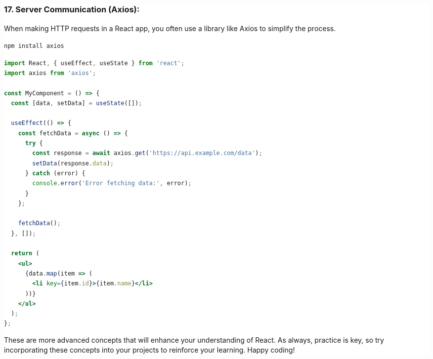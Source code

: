 ### 17. Server Communication (Axios):
When making HTTP requests in a React app, you often use a library like Axios to simplify the process.

```bash
npm install axios
```

```jsx
import React, { useEffect, useState } from 'react';
import axios from 'axios';

const MyComponent = () => {
  const [data, setData] = useState([]);

  useEffect(() => {
    const fetchData = async () => {
      try {
        const response = await axios.get('https://api.example.com/data');
        setData(response.data);
      } catch (error) {
        console.error('Error fetching data:', error);
      }
    };

    fetchData();
  }, []);

  return (
    <ul>
      {data.map(item => (
        <li key={item.id}>{item.name}</li>
      ))}
    </ul>
  );
};
```

These are more advanced concepts that will enhance your understanding of React. As always, practice is key, so try incorporating these concepts into your projects to reinforce your learning. Happy coding!